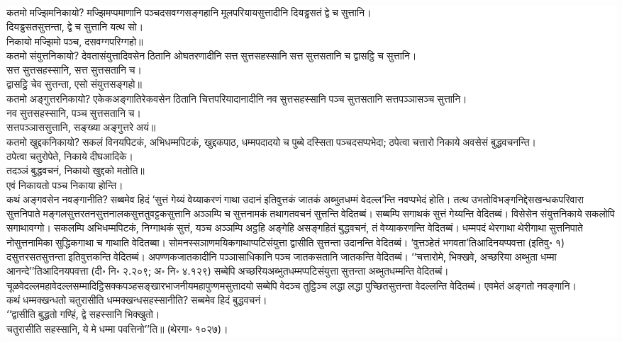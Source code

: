 कतमो मज्झिमनिकायो? मज्झिमप्पमाणानि पञ्चदसवग्गसङ्गहानि मूलपरियायसुत्तादीनि दियड्ढसतं द्वे च सुत्तानि।  
दियड्ढसतसुत्तन्ता, द्वे च सुत्तानि यत्थ सो।  
निकायो मज्झिमो पञ्च, दसवग्गपरिग्गहो॥  
कतमो संयुत्तनिकायो? देवतासंयुत्तादिवसेन ठितानि ओघतरणादीनि सत्त सुत्तसहस्सानि सत्त सुत्तसतानि च द्वासट्ठि च सुत्तानि।  
सत्त सुत्तसहस्सानि, सत्त सुत्तसतानि च।  
द्वासट्ठि चेव सुत्तन्ता, एसो संयुत्तसङ्गहो॥  
कतमो अङ्गुत्तरनिकायो? एकेकअङ्गातिरेकवसेन ठितानि चित्तपरियादानादीनि नव सुत्तसहस्सानि पञ्च सुत्तसतानि सत्तपञ्ञासञ्च सुत्तानि।  
नव सुत्तसहस्सानि, पञ्च सुत्तसतानि च।  
सत्तपञ्ञाससुत्तानि, सङ्ख्या अङ्गुत्तरे अयं॥  
कतमो खुद्दकनिकायो? सकलं विनयपिटकं, अभिधम्मपिटकं, खुद्दकपाठ, धम्मपदादयो च पुब्बे दस्सिता पञ्चदसप्पभेदा; ठपेत्वा चत्तारो निकाये अवसेसं बुद्धवचनन्ति।  
ठपेत्वा चतुरोपेते, निकाये दीघआदिके।  
तदञ्ञं बुद्धवचनं, निकायो खुद्दको मतोति॥  
एवं निकायतो पञ्च निकाया होन्ति।  
कथं अङ्गवसेन नवङ्गानीति? सब्बमेव हिदं ‘सुत्तं गेय्यं वेय्याकरणं गाथा उदानं इतिवुत्तकं जातकं अब्भुतधम्मं वेदल्ल’न्ति नवप्पभेदं होति। तत्थ उभतोविभङ्गनिद्देसखन्धकपरिवारा सुत्तनिपाते मङ्गलसुत्तरतनसुत्तनालकसुत्ततुवट्टकसुत्तानि अञ्ञम्पि च सुत्तनामकं तथागतवचनं सुत्तन्ति वेदितब्बं। सब्बम्पि सगाथकं सुत्तं गेय्यन्ति वेदितब्बं। विसेसेन संयुत्तनिकाये सकलोपि सगाथावग्गो। सकलम्पि अभिधम्मपिटकं, निग्गाथकं सुत्तं, यञ्च अञ्ञम्पि अट्ठहि अङ्गेहि असङ्गहितं बुद्धवचनं, तं वेय्याकरणन्ति वेदितब्बं। धम्मपदं थेरगाथा थेरीगाथा सुत्तनिपाते नोसुत्तनामिका सुद्धिकगाथा च गाथाति वेदितब्बा। सोमनस्सञाणमयिकगाथाप्पटिसंयुत्ता द्वासीति सुत्तन्ता उदानन्ति वेदितब्बं। ‘वुत्तञ्हेतं भगवता’तिआदिनयप्पवत्ता (इतिवु॰ १) दसुत्तरसतसुत्तन्ता इतिवुत्तकन्ति वेदितब्बं। अपण्णकजातकादीनि पञ्ञासाधिकानि पञ्च जातकसतानि जातकन्ति वेदितब्बं। ‘‘चत्तारोमे, भिक्खवे, अच्छरिया अब्भुता धम्मा आनन्दे’’तिआदिनयपवत्ता (दी॰ नि॰ २.२०९; अ॰ नि॰ ४.१२९) सब्बेपि अच्छरियअब्भुतधम्मप्पटिसंयुत्ता सुत्तन्ता अब्भुतधम्मन्ति वेदितब्बं।  
चूळवेदल्लमहावेदल्लसम्मादिट्ठिसक्कपञ्हसङ्खारभाजनीयमहापुण्णमसुत्तादयो सब्बेपि वेदञ्च तुट्ठिञ्च लद्धा लद्धा पुच्छितसुत्तन्ता वेदल्लन्ति वेदितब्बं। एवमेतं अङ्गतो नवङ्गानि।  
कथं धम्मक्खन्धतो चतुरासीति धम्मक्खन्धसहस्सानीति? सब्बमेव हिदं बुद्धवचनं।  
‘‘द्वासीति बुद्धतो गण्हिं, द्वे सहस्सानि भिक्खुतो।  
चतुरासीति सहस्सानि, ये मे धम्मा पवत्तिनो’’ति॥ (थेरगा॰ १०२७)।  
